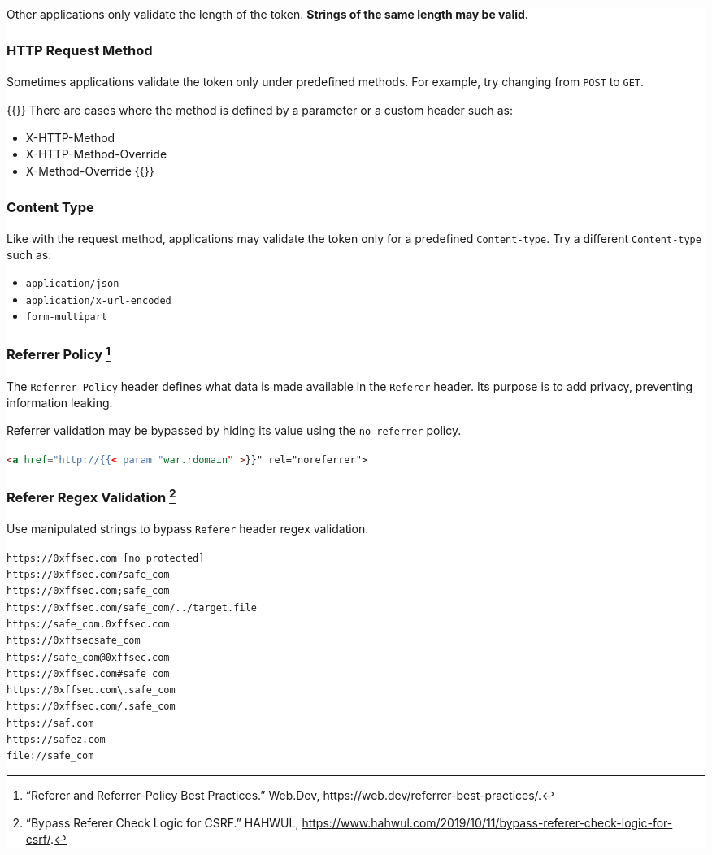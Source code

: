 Other applications only validate
the length of the token.
**Strings of the same length may be valid**.

### HTTP Request Method

Sometimes applications validate the token
only under predefined methods.
For example,
try changing from `POST` to `GET`.

{{<note>}}
There are cases
where the method is defined by a parameter
or a custom header such as:

- X-HTTP-Method
- X-HTTP-Method-Override
- X-Method-Override
{{</note>}}

### Content Type

Like with the request method,
applications may validate the token
only for a predefined `Content-type`.
Try a different `Content-type` such as:

- `application/json`
- `application/x-url-encoded`
- `form-multipart`

### Referrer Policy [^referer-referrer-policy]

The `Referrer-Policy` header
defines what data is made available
in the `Referer` header.
Its purpose is to add privacy,
preventing information leaking.

Referrer validation may be bypassed by
hiding its value using the `no-referrer` policy.

```html
<a href="http://{{< param "war.rdomain" >}}" rel="noreferrer">
```

### Referer Regex Validation [^referer-bypass]

Use manipulated strings
to bypass `Referer` header regex validation.

```txt
https://0xffsec.com [no protected]
https://0xffsec.com?safe_com
https://0xffsec.com;safe_com
https://0xffsec.com/safe_com/../target.file
https://safe_com.0xffsec.com
https://0xffsecsafe_com
https://safe_com@0xffsec.com
https://0xffsec.com#safe_com
https://0xffsec.com\.safe_com
https://0xffsec.com/.safe_com
https://saf.com
https://safez.com
file://safe_com
```


[^csrf-cgisecurity]: “The Cross-Site Request Forgery (CSRF/XSRF) FAQ.” CGISecurity - Website and Application Security News, https://www.cgisecurity.com/csrf-faq.html.
[^swissky-csrf]: swisskyrepo. “PayloadsAllTheThings/CSRF Injection at Master.” GitHub, https://github.com/swisskyrepo/PayloadsAllTheThings/tree/master/CSRF%20Injection.
[^referer-bypass]: “Bypass Referer Check Logic for CSRF.” HAHWUL, https://www.hahwul.com/2019/10/11/bypass-referer-check-logic-for-csrf/.
[^referer-referrer-policy]: “Referer and Referrer-Policy Best Practices.” Web.Dev, https://web.dev/referrer-best-practices/.